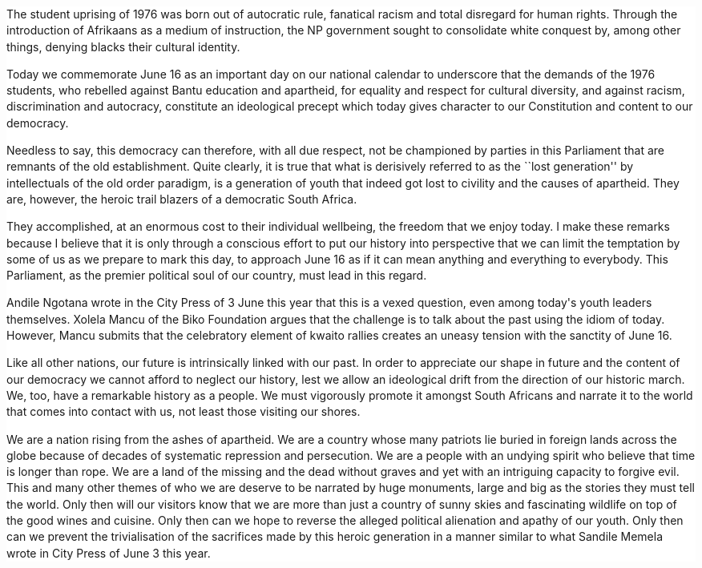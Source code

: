 The student uprising of 1976 was born  out  of  autocratic  rule,  fanatical
racism and total disregard for human rights.  Through  the  introduction  of
Afrikaans  as  a  medium  of  instruction,  the  NP  government  sought   to
consolidate white conquest by, among  other  things,  denying  blacks  their
cultural identity.

Today we commemorate June 16 as an important day on  our  national  calendar
to underscore that the demands of the 1976 students,  who  rebelled  against
Bantu education  and  apartheid,  for  equality  and  respect  for  cultural
diversity, and against racism, discrimination and autocracy,  constitute  an
ideological precept which today gives  character  to  our  Constitution  and
content to our democracy.

Needless to say, this democracy can therefore, with all due respect, not  be
championed by parties in this  Parliament  that  are  remnants  of  the  old
establishment. Quite clearly, it is true that what  is  derisively  referred
to as the ``lost generation'' by intellectuals of the  old  order  paradigm,
is a generation of youth that indeed got lost to civility and the causes  of
apartheid. They are, however, the  heroic  trail  blazers  of  a  democratic
South Africa.

They accomplished, at an enormous cost to their  individual  wellbeing,  the
freedom that we enjoy today. I make these remarks because I believe that  it
is only through a conscious effort to put our history into perspective  that
we can limit the temptation by some of us as we prepare to  mark  this  day,
to approach June 16 as if it can mean anything and everything to  everybody.
This Parliament, as the premier political soul of our country, must lead  in
this regard.

Andile Ngotana wrote in the City Press of 3 June this year that  this  is  a
vexed question, even among today's youth leaders  themselves.  Xolela  Mancu
of the Biko Foundation argues that the challenge is to talk about  the  past
using the idiom of  today.  However,  Mancu  submits  that  the  celebratory
element of kwaito rallies creates an uneasy tension  with  the  sanctity  of
June 16.

Like all other nations, our future is intrinsically linked  with  our  past.
In order to appreciate our shape in future and the content of our  democracy
we cannot afford to neglect our history, lest we allow an ideological  drift
from the direction of  our  historic  march.  We,  too,  have  a  remarkable
history as a people. We must vigorously promote it  amongst  South  Africans
and narrate it to the world that comes  into  contact  with  us,  not  least
those visiting our shores.

We are a nation rising from the ashes of apartheid. We are a  country  whose
many patriots lie buried in  foreign  lands  across  the  globe  because  of
decades of systematic repression and persecution. We are a  people  with  an
undying spirit who believe that time is longer than rope. We are a  land  of
the missing and the dead without graves and yet with an intriguing  capacity
to forgive evil. This and many other themes of who  we  are  deserve  to  be
narrated by huge monuments, large and big as the stories they must tell  the
world. Only then will our visitors  know  that  we  are  more  than  just  a
country of sunny skies and fascinating wildlife on top  of  the  good  wines
and cuisine. Only  then  can  we  hope  to  reverse  the  alleged  political
alienation  and  apathy  of  our  youth.  Only  then  can  we  prevent   the
trivialisation of the sacrifices made by this heroic generation in a  manner
similar to what Sandile Memela wrote in City Press of June 3 this year.

